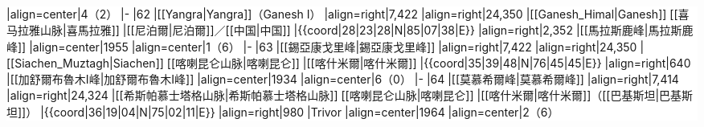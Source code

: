 |align=center|4（2）
|-
|62
|[[Yangra|Yangra]]（Ganesh I）
|align=right|7,422
|align=right|24,350
|[[Ganesh_Himal|Ganesh]] [[喜马拉雅山脉|喜馬拉雅]]
|[[尼泊爾|尼泊爾]]／[[中国|中国]]
|{{coord|28|23|28|N|85|07|38|E}}
|align=right|2,352
|[[馬拉斯鹿峰|馬拉斯鹿峰]]
|align=center|1955
|align=center|1（6）
|-
|63
|[[錫亞康戈里峰|錫亞康戈里峰]]
|align=right|7,422
|align=right|24,350
|[[Siachen_Muztagh|Siachen]] [[喀喇昆仑山脉|喀喇昆仑]]
|[[喀什米爾|喀什米爾]]
|{{coord|35|39|48|N|76|45|45|E}}
|align=right|640
|[[加舒爾布魯木I峰|加舒爾布魯木I峰]]
|align=center|1934
|align=center|6（0）
|-
|64
|[[莫慕希爾峰|莫慕希爾峰]]
|align=right|7,414
|align=right|24,324
|[[希斯帕慕士塔格山脉|希斯帕慕士塔格山脉]] [[喀喇昆仑山脉|喀喇昆仑]]
|[[喀什米爾|喀什米爾]]（[[巴基斯坦|巴基斯坦]]）
|{{coord|36|19|04|N|75|02|11|E}}
|align=right|980
|Trivor
|align=center|1964
|align=center|2（6）